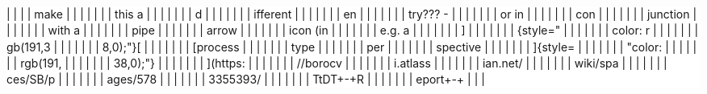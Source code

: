 |          |          |          | make     |          |          |
|          |          |          | this a   |          |          |
|          |          |          | d        |          |          |
|          |          |          | ifferent |          |          |
|          |          |          | en       |          |          |
|          |          |          | try??? - |          |          |
|          |          |          | or in    |          |          |
|          |          |          | con      |          |          |
|          |          |          | junction |          |          |
|          |          |          | with a   |          |          |
|          |          |          | pipe     |          |          |
|          |          |          | arrow    |          |          |
|          |          |          | icon (in |          |          |
|          |          |          | e.g. a   |          |          |
|          |          |          | ]        |          |          |
|          |          |          | {style=" |          |          |
|          |          |          | color: r |          |          |
|          |          |          | gb(191,3 |          |          |
|          |          |          | 8,0);"}[ |          |          |
|          |          |          | [process |          |          |
|          |          |          | type     |          |          |
|          |          |          | per      |          |          |
|          |          |          | spective |          |          |
|          |          |          | ]{style= |          |          |
|          |          |          | "color:  |          |          |
|          |          |          | rgb(191, |          |          |
|          |          |          | 38,0);"} |          |          |
|          |          |          | ](https: |          |          |
|          |          |          | //borocv |          |          |
|          |          |          | i.atlass |          |          |
|          |          |          | ian.net/ |          |          |
|          |          |          | wiki/spa |          |          |
|          |          |          | ces/SB/p |          |          |
|          |          |          | ages/578 |          |          |
|          |          |          | 3355393/ |          |          |
|          |          |          | TtDT+-+R |          |          |
|          |          |          | eport+-+ |          |          |